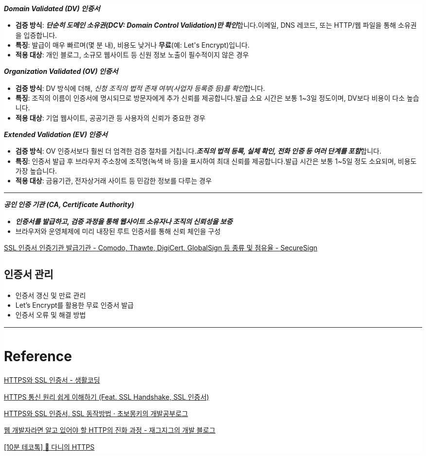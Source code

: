 ***Domain Validated (DV) 인증서***

- **검증 방식**: ***단순히 도메인 소유권(DCV: Domain Control Validation)만 확인***합니다.이메일, DNS 레코드, 또는 HTTP/웹 파일을 통해 소유권을 입증합니다.
- **특징**: 발급이 매우 빠르며(몇 분 내), 비용도 낮거나 **무료**(예: Let's Encrypt)입니다.
- **적용 대상**: 개인 블로그, 소규모 웹사이트 등 신원 정보 노출이 필수적이지 않은 경우
    
    

***Organization Validated (OV) 인증서***

- **검증 방식**: DV 방식에 더해, *신청 조직의 법적 존재 여부(사업자 등록증 등)를 확인*합니다.
- **특징**: 조직의 이름이 인증서에 명시되므로 방문자에게 추가 신뢰를 제공합니다.발급 소요 시간은 보통 1~3일 정도이며, DV보다 비용이 다소 높습니다.
- **적용 대상**: 기업 웹사이트, 공공기관 등 사용자의 신뢰가 중요한 경우
    
    

***Extended Validation (EV) 인증서***

- **검증 방식**: OV 인증서보다 훨씬 더 엄격한 검증 절차를 거칩니다.***조직의 법적 등록, 실체 확인, 전화 인증 등 여러 단계를 포함***합니다.
- **특징**: 인증서 발급 후 브라우저 주소창에 조직명(녹색 바 등)을 표시하여 최대 신뢰를 제공합니다.발급 시간은 보통 1~5일 정도 소요되며, 비용도 가장 높습니다.
- **적용 대상**: 금융기관, 전자상거래 사이트 등 민감한 정보를 다루는 경우

---

<aside>

***공인 인증 기관 (CA, Certificate Authority)***

- ***인증서를 발급하고, 검증 과정을 통해 웹사이트 소유자나 조직의 신뢰성을 보증***
- 브라우저와 운영체제에 미리 내장된 루트 인증서를 통해 신뢰 체인을 구성

[SSL 인증서 인증기관 발급기관  - Comodo, Thawte, DigiCert, GlobalSign 등 종류 및 점유율 - SecureSign](https://www.sslcert.co.kr/guides/kb/28)

</aside>

## 인증서 관리

- 인증서 갱신 및 만료 관리
- Let’s Encrypt를 활용한 무료 인증서 발급
- 인증서 오류 및 해결 방법

---

# Reference

[HTTPS와 SSL 인증서 - 생활코딩](https://opentutorials.org/course/228/4894)

[HTTPS 통신 원리 쉽게 이해하기 (Feat. SSL Handshake, SSL 인증서)](https://nuritech.tistory.com/25)

[HTTPS와 SSL 인증서, SSL 동작방법 · 초보몽키의 개발공부로그](https://wayhome25.github.io/cs/2018/03/11/ssl-https/)

[웹 개발자라면 알고 있어야 할 HTTP의 진화 과정 - 재그지그의 개발 블로그](https://wormwlrm.github.io/2022/09/02/Evolution-of-HTTP.html)

[[10분 테코톡] 🍭 다니의 HTTPS](https://www.youtube.com/watch?v=wPdH7lJ8jf0)
